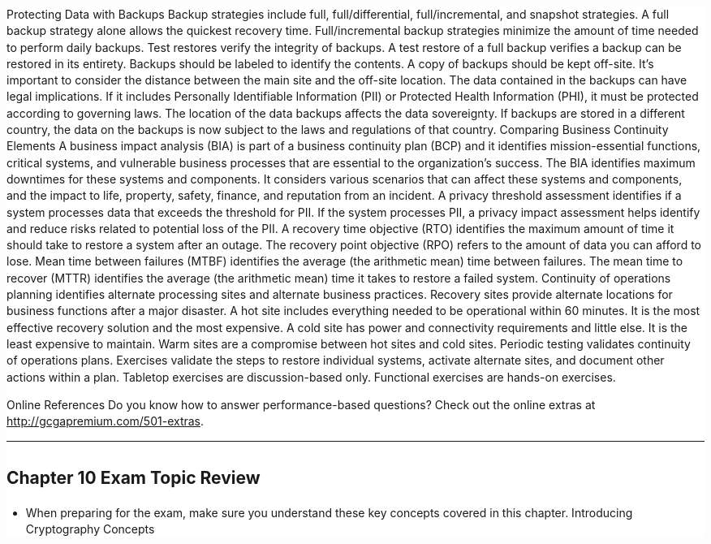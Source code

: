 

Protecting Data with Backups
Backup strategies include full, full/differential, full/incremental, and snapshot strategies. A full backup strategy alone allows the quickest recovery time.
Full/incremental backup strategies minimize the amount of time needed to perform daily backups.
Test restores verify the integrity of backups. A test restore of a full backup verifies a backup can be restored in its entirety.
Backups should be labeled to identify the contents. A copy of backups should be kept off-site.
It’s important to consider the distance between the main site and the off-site location.
The data contained in the backups can have legal implications. If it includes Personally Identifiable Information (PII) or Protected Health Information (PHI), it must be protected according to governing laws.
The location of the data backups affects the data sovereignty. If backups are stored in a different country, the data on the backups is now subject to the laws and regulations of that country.
Comparing Business Continuity Elements
A business impact analysis (BIA) is part of a business continuity plan (BCP) and it identifies mission-essential functions, critical systems, and vulnerable business processes that are essential to the organization’s success.
The BIA identifies maximum downtimes for these systems and components. It considers various scenarios that can affect these systems and components, and the impact to life, property, safety, finance, and reputation from an incident.
A privacy threshold assessment identifies if a system processes data that exceeds the threshold for PII. If the system processes PII, a privacy impact assessment helps identify and reduce risks related to potential loss of the PII.
A recovery time objective (RTO) identifies the maximum amount of time it should take to restore a system after an outage. The recovery point objective (RPO) refers to the amount of data you can afford to
lose.
Mean time between failures (MTBF) identifies the average (the arithmetic mean) time between failures. The mean time to recover (MTTR) identifies the average (the arithmetic mean) time it takes to restore a failed system.
Continuity of operations planning identifies alternate processing sites and alternate business practices. Recovery sites provide alternate locations for business functions after a major disaster.
A hot site includes everything needed to be operational within 60 minutes. It is the most effective recovery solution and the most expensive. A cold site has power and connectivity requirements and little else. It is the least expensive to maintain. Warm sites are a compromise between hot sites and cold sites.
Periodic testing validates continuity of operations plans. Exercises validate the steps to restore individual systems, activate alternate sites, and document other actions within a plan. Tabletop exercises are discussion-based only. Functional exercises are hands-on exercises.



Online References
Do you know how to answer performance-based questions? Check out the online extras at http://gcgapremium.com/501-extras.

---

## Chapter 10 Exam Topic Review


- When preparing for the exam, make sure you understand these key concepts covered in this chapter.
Introducing Cryptography Concepts
